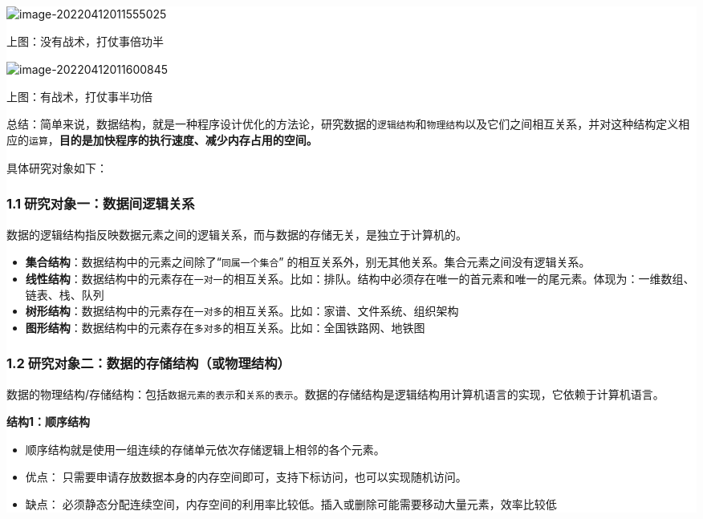  ![image-20220412011555025](images/image-20220412011555025.png)

上图：没有战术，打仗事倍功半

 ![image-20220412011600845](images/image-20220412011600845.png)

上图：有战术，打仗事半功倍

 总结：简单来说，数据结构，就是一种程序设计优化的方法论，研究数据的`逻辑结构`和`物理结构`以及它们之间相互关系，并对这种结构定义相应的`运算`，**目的是加快程序的执行速度、减少内存占用的空间。**

具体研究对象如下：

### 1.1 研究对象一：数据间逻辑关系

数据的逻辑结构指反映数据元素之间的逻辑关系，而与数据的存储无关，是独立于计算机的。

* **集合结构**：数据结构中的元素之间除了“`同属一个集合`” 的相互关系外，别无其他关系。集合元素之间没有逻辑关系。
* **线性结构**：数据结构中的元素存在`一对一`的相互关系。比如：排队。结构中必须存在唯一的首元素和唯一的尾元素。体现为：一维数组、链表、栈、队列
* **树形结构**：数据结构中的元素存在`一对多`的相互关系。比如：家谱、文件系统、组织架构
* **图形结构**：数据结构中的元素存在`多对多`的相互关系。比如：全国铁路网、地铁图


### 1.2 研究对象二：数据的存储结构（或物理结构）

数据的物理结构/存储结构：包括`数据元素的表示`和`关系的表示`。数据的存储结构是逻辑结构用计算机语言的实现，它依赖于计算机语言。

**结构1：顺序结构**

- 顺序结构就是使用一组连续的存储单元依次存储逻辑上相邻的各个元素。

- 优点： 只需要申请存放数据本身的内存空间即可，支持下标访问，也可以实现随机访问。
- 缺点： 必须静态分配连续空间，内存空间的利用率比较低。插入或删除可能需要移动大量元素，效率比较低
